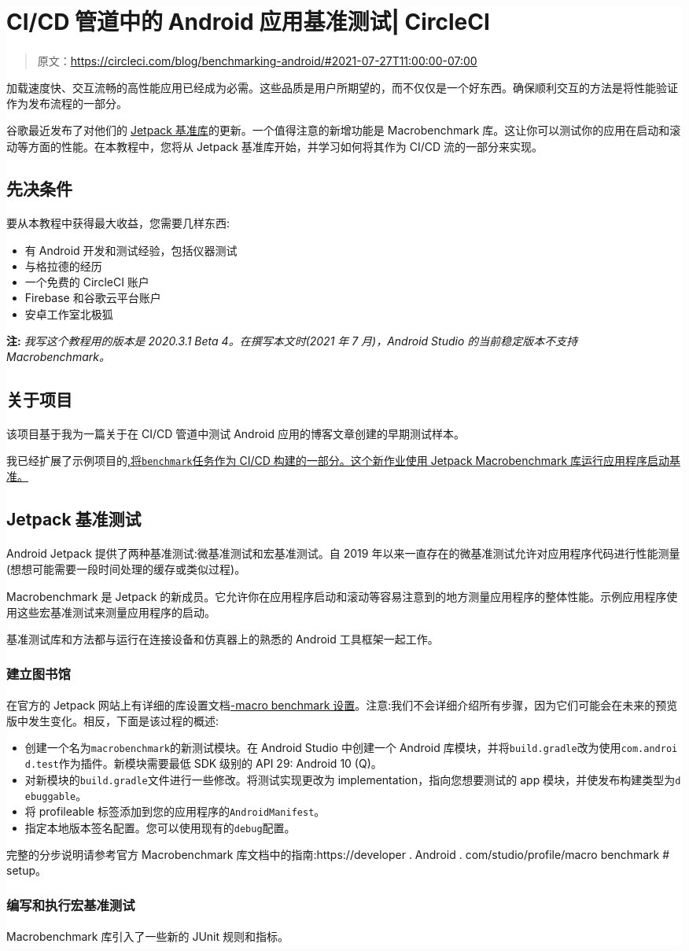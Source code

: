 # CI/CD 管道中的 Android 应用基准测试| CircleCI

> 原文：<https://circleci.com/blog/benchmarking-android/#2021-07-27T11:00:00-07:00>

加载速度快、交互流畅的高性能应用已经成为必需。这些品质是用户所期望的，而不仅仅是一个好东西。确保顺利交互的方法是将性能验证作为发布流程的一部分。

谷歌最近发布了对他们的 [Jetpack 基准库](https://developer.android.com/studio/profile/benchmarking-overview)的更新。一个值得注意的新增功能是 Macrobenchmark 库。这让你可以测试你的应用在启动和滚动等方面的性能。在本教程中，您将从 Jetpack 基准库开始，并学习如何将其作为 CI/CD 流的一部分来实现。

## 先决条件

要从本教程中获得最大收益，您需要几样东西:

*   有 Android 开发和测试经验，包括仪器测试
*   与格拉德的经历
*   一个免费的 CircleCI 账户
*   Firebase 和谷歌云平台账户
*   安卓工作室北极狐

**注:** *我写这个教程用的版本是 2020.3.1 Beta 4。在撰写本文时(2021 年 7 月)，Android Studio 的当前稳定版本不支持 Macrobenchmark。*

## 关于项目

该项目基于我为一篇关于在 CI/CD 管道中测试 Android 应用的博客文章创建的早期测试样本。

我已经扩展了示例项目的[,将`benchmark`任务作为 CI/CD 构建的一部分。这个新作业使用 Jetpack Macrobenchmark 库运行应用程序启动基准。](https://github.com/CircleCI-Public/android-testing-circleci-examples)

## Jetpack 基准测试

Android Jetpack 提供了两种基准测试:微基准测试和宏基准测试。自 2019 年以来一直存在的微基准测试允许对应用程序代码进行性能测量(想想可能需要一段时间处理的缓存或类似过程)。

Macrobenchmark 是 Jetpack 的新成员。它允许你在应用程序启动和滚动等容易注意到的地方测量应用程序的整体性能。示例应用程序使用这些宏基准测试来测量应用程序的启动。

基准测试库和方法都与运行在连接设备和仿真器上的熟悉的 Android 工具框架一起工作。

### 建立图书馆

在官方的 Jetpack 网站上有详细的库设置文档[-macro benchmark 设置](https://developer.android.com/studio/profile/macrobenchmark#setup)。注意:我们不会详细介绍所有步骤，因为它们可能会在未来的预览版中发生变化。相反，下面是该过程的概述:

*   创建一个名为`macrobenchmark`的新测试模块。在 Android Studio 中创建一个 Android 库模块，并将`build.gradle`改为使用`com.android.test`作为插件。新模块需要最低 SDK 级别的 API 29: Android 10 (Q)。
*   对新模块的`build.gradle`文件进行一些修改。将测试实现更改为 implementation，指向您想要测试的 app 模块，并使发布构建类型为`debuggable`。
*   将 profileable 标签添加到您的应用程序的`AndroidManifest`。
*   指定本地版本签名配置。您可以使用现有的`debug`配置。

完整的分步说明请参考官方 Macrobenchmark 库文档中的指南:https://developer . Android . com/studio/profile/macro benchmark # setup。

### 编写和执行宏基准测试

Macrobenchmark 库引入了一些新的 JUnit 规则和指标。
